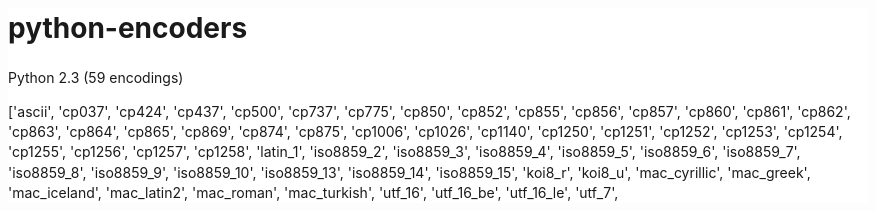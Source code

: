 # python-encoders

Python 2.3 
(59 encodings)

['ascii',
 'cp037',
 'cp424',
 'cp437',
 'cp500',
 'cp737',
 'cp775',
 'cp850',
 'cp852',
 'cp855',
 'cp856',
 'cp857',
 'cp860',
 'cp861',
 'cp862',
 'cp863',
 'cp864',
 'cp865',
 'cp869',
 'cp874',
 'cp875',
 'cp1006',
 'cp1026',
 'cp1140',
 'cp1250',
 'cp1251',
 'cp1252',
 'cp1253',
 'cp1254',
 'cp1255',
 'cp1256',
 'cp1257',
 'cp1258',
 'latin_1',
 'iso8859_2',
 'iso8859_3',
 'iso8859_4',
 'iso8859_5',
 'iso8859_6',
 'iso8859_7',
 'iso8859_8',
 'iso8859_9',
 'iso8859_10',
 'iso8859_13',
 'iso8859_14',
 'iso8859_15',
 'koi8_r',
 'koi8_u',
 'mac_cyrillic',
 'mac_greek',
 'mac_iceland',
 'mac_latin2',
 'mac_roman',
 'mac_turkish',
 'utf_16',
 'utf_16_be',
 'utf_16_le',
 'utf_7',